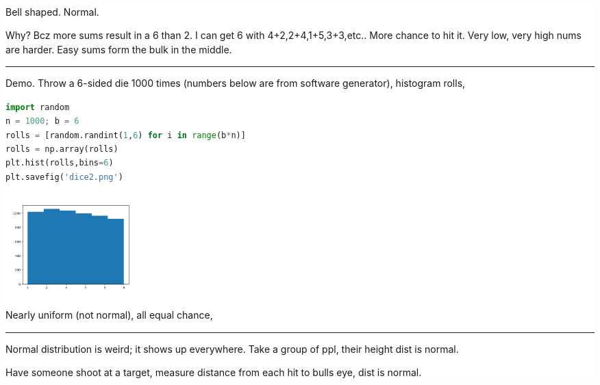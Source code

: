 Bell shaped. Normal.

Why? Bcz more sums result in a 6 than 2. I can get 6 with
4+2,2+4,1+5,3+3,etc.. More chance to hit it. Very low, very high nums
are harder. Easy sums form the bulk in the middle.

---

Demo. Throw a 6-sided die 1000 times (numbers below are from software
generator), histogram rolls,

```python
import random
n = 1000; b = 6
rolls = [random.randint(1,6) for i in range(b*n)]
rolls = np.array(rolls)
plt.hist(rolls,bins=6)
plt.savefig('dice2.png')
```

<img width="200" src="dice2.png"/>

Nearly uniform (not normal), all equal chance,

---

Normal distribution is weird; it shows up everywhere. Take a group of ppl,
their height dist is normal.

Have someone shoot at a target, measure distance from each hit to
bulls eye, dist is normal.

